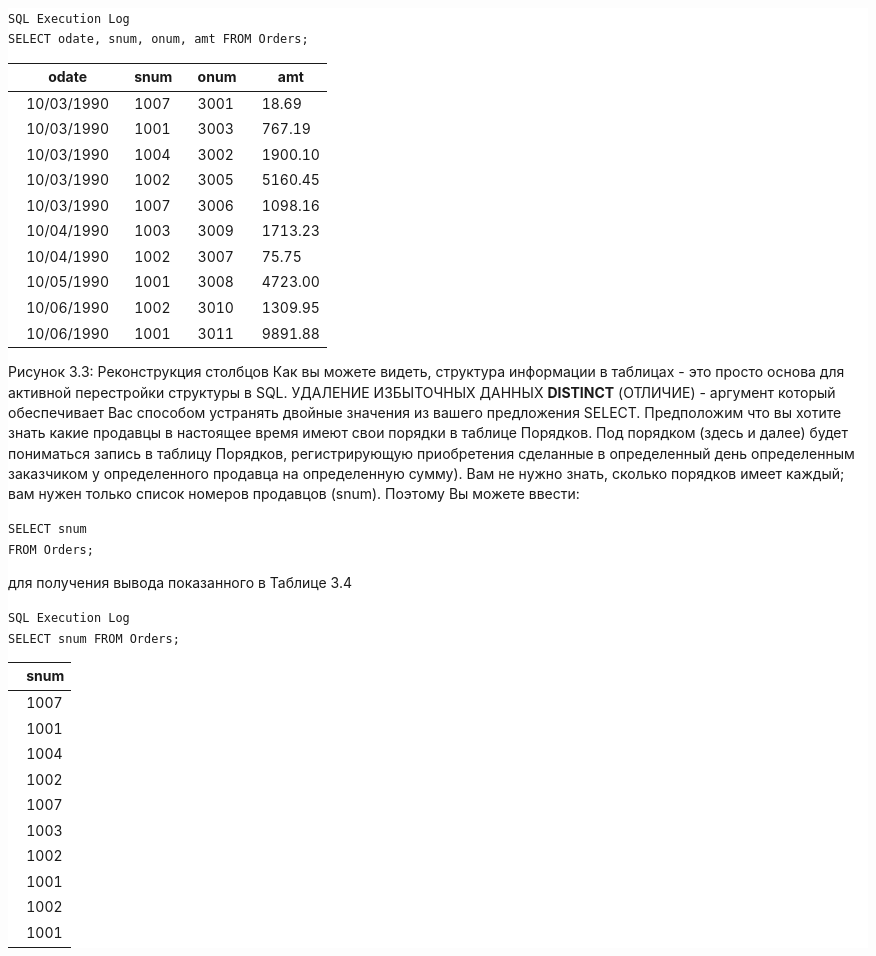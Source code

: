     SQL Execution Log
    SELECT odate, snum, onum, amt FROM Orders;
    
|    odate                                 |    snum                                  |    onum                                  |    amt                                   |
|------------------------------------------|------------------------------------------|------------------------------------------|------------------------------------------|
|    10/03/1990<br style="margin: 0px; padding: 0px;"> |    1007<br style="margin: 0px; padding: 0px;"> |    3001<br style="margin: 0px; padding: 0px;"> |    18.69<br style="margin: 0px; padding: 0px;"> |
|    10/03/1990<br style="margin: 0px; padding: 0px;"> |    1001<br style="margin: 0px; padding: 0px;"> |    3003<br style="margin: 0px; padding: 0px;"> |    767.19<br style="margin: 0px; padding: 0px;"> |
|    10/03/1990<br style="margin: 0px; padding: 0px;"> |    1004<br style="margin: 0px; padding: 0px;"> |    3002<br style="margin: 0px; padding: 0px;"> |    1900.10<br style="margin: 0px; padding: 0px;"> |
|    10/03/1990<br style="margin: 0px; padding: 0px;"> |    1002<br style="margin: 0px; padding: 0px;"> |    3005<br style="margin: 0px; padding: 0px;"> |    5160.45<br style="margin: 0px; padding: 0px;"> |
|    10/03/1990<br style="margin: 0px; padding: 0px;"> |    1007<br style="margin: 0px; padding: 0px;"> |    3006<br style="margin: 0px; padding: 0px;"> |    1098.16<br style="margin: 0px; padding: 0px;"> |
|    10/04/1990<br style="margin: 0px; padding: 0px;"> |    1003<br style="margin: 0px; padding: 0px;"> |    3009<br style="margin: 0px; padding: 0px;"> |    1713.23<br style="margin: 0px; padding: 0px;"> |
|    10/04/1990<br style="margin: 0px; padding: 0px;"> |    1002<br style="margin: 0px; padding: 0px;"> |    3007<br style="margin: 0px; padding: 0px;"> |    75.75<br style="margin: 0px; padding: 0px;"> |
|    10/05/1990<br style="margin: 0px; padding: 0px;"> |    1001<br style="margin: 0px; padding: 0px;"> |    3008<br style="margin: 0px; padding: 0px;"> |    4723.00<br style="margin: 0px; padding: 0px;"> |
|    10/06/1990<br style="margin: 0px; padding: 0px;"> |    1002<br style="margin: 0px; padding: 0px;"> |    3010<br style="margin: 0px; padding: 0px;"> |    1309.95<br style="margin: 0px; padding: 0px;"> |
|    10/06/1990<br style="margin: 0px; padding: 0px;"> |    1001<br style="margin: 0px; padding: 0px;"> |    3011<br style="margin: 0px; padding: 0px;"> |    9891.88<br style="margin: 0px; padding: 0px;"> |


   Рисунок 3.3: Реконструкция столбцов
   Как вы можете видеть, структура информации в таблицах - это просто основа для активной перестройки структуры в SQL.
    УДАЛЕНИЕ ИЗБЫТОЧНЫХ ДАННЫХ
   **DISTINCT** (ОТЛИЧИЕ) - аргумент который обеспечивает Вас способом устранять двойные значения из вашего предложения SELECT. Предположим что вы хотите знать какие продавцы в настоящее время имеют свои порядки в таблице Порядков. Под порядком (здесь и далее) будет пониматься запись в таблицу Порядков, регистрирующую приобретения сделанные в определенный день определенным заказчиком у определенного продавца на определенную сумму). Вам не нужно знать, сколько порядков имеет каждый; вам нужен только список номеров продавцов (snum). Поэтому Вы можете ввести:
 
    SELECT snum
    FROM Orders;
 
   для получения вывода показанного в Таблице 3.4
 
    SQL Execution Log
    SELECT snum FROM Orders;
    
|    snum                                  |
|------------------------------------------|
|    1007<br style="margin: 0px; padding: 0px;"> |
|    1001<br style="margin: 0px; padding: 0px;"> |
|    1004<br style="margin: 0px; padding: 0px;"> |
|    1002<br style="margin: 0px; padding: 0px;"> |
|    1007<br style="margin: 0px; padding: 0px;"> |
|    1003<br style="margin: 0px; padding: 0px;"> |
|    1002<br style="margin: 0px; padding: 0px;"> |
|    1001<br style="margin: 0px; padding: 0px;"> |
|    1002<br style="margin: 0px; padding: 0px;"> |
|    1001                                  |
